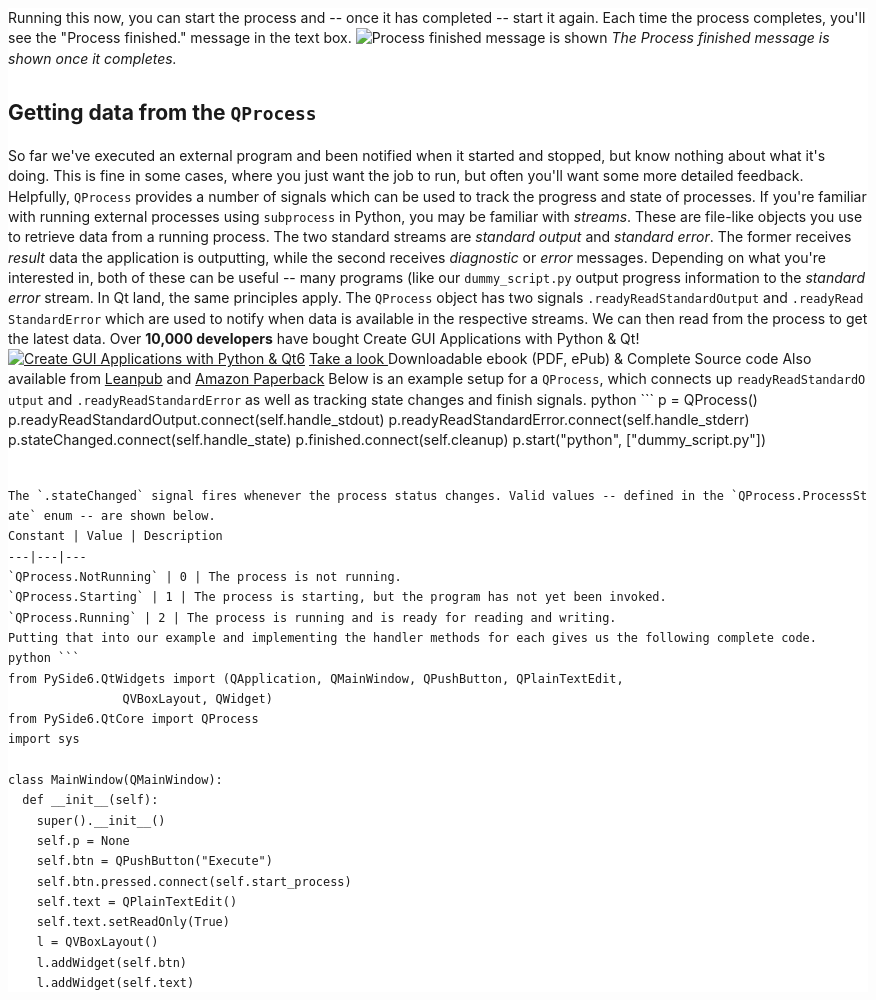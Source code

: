 Running this now, you can start the process and -- once it has completed -- start it again. Each time the process completes, you'll see the "Process finished." message in the text box.
![Process finished message is shown](https://www.pythonguis.com/static/tutorials/qt/qprocess/qprocess-finished.png) _The Process finished message is shown once it completes._
## Getting data from the `QProcess`
So far we've executed an external program and been notified when it started and stopped, but know nothing about what it's doing. This is fine in some cases, where you just want the job to run, but often you'll want some more detailed feedback. Helpfully, `QProcess` provides a number of signals which can be used to track the progress and state of processes.
If you're familiar with running external processes using `subprocess` in Python, you may be familiar with _streams_. These are file-like objects you use to retrieve data from a running process. The two standard streams are _standard output_ and _standard error_. The former receives _result_ data the application is outputting, while the second receives _diagnostic_ or _error_ messages. Depending on what you're interested in, both of these can be useful -- many programs (like our `dummy_script.py` output progress information to the _standard error_ stream.
In Qt land, the same principles apply. The `QProcess` object has two signals `.readyReadStandardOutput` and `.readyReadStandardError` which are used to notify when data is available in the respective streams. We can then read from the process to get the latest data.
Over **10,000 developers** have bought Create GUI Applications with Python & Qt!
[![Create GUI Applications with Python & Qt6](https://www.pythonguis.com/static/theme/images/products/pyqt6-book.png)](https://www.pythonguis.com/pyqt6-book/)
[Take a look ](https://www.pythonguis.com/pyqt6-book/)
Downloadable ebook (PDF, ePub) & Complete Source code
Also available from [Leanpub](https://www.leanpub.com/pyqt6-book/) and [Amazon Paperback](https://www.amazon.com/dp/B0B1CK5ZZ1/)
Below is an example setup for a `QProcess`, which connects up `readyReadStandardOutput` and `.readyReadStandardError` as well as tracking state changes and finish signals.
python ```
p = QProcess()
p.readyReadStandardOutput.connect(self.handle_stdout)
p.readyReadStandardError.connect(self.handle_stderr)
p.stateChanged.connect(self.handle_state)
p.finished.connect(self.cleanup)
p.start("python", ["dummy_script.py"])

```

The `.stateChanged` signal fires whenever the process status changes. Valid values -- defined in the `QProcess.ProcessState` enum -- are shown below.
Constant | Value | Description  
---|---|---  
`QProcess.NotRunning` | 0 | The process is not running.  
`QProcess.Starting` | 1 | The process is starting, but the program has not yet been invoked.  
`QProcess.Running` | 2 | The process is running and is ready for reading and writing.  
Putting that into our example and implementing the handler methods for each gives us the following complete code.
python ```
from PySide6.QtWidgets import (QApplication, QMainWindow, QPushButton, QPlainTextEdit,
                QVBoxLayout, QWidget)
from PySide6.QtCore import QProcess
import sys

class MainWindow(QMainWindow):
  def __init__(self):
    super().__init__()
    self.p = None
    self.btn = QPushButton("Execute")
    self.btn.pressed.connect(self.start_process)
    self.text = QPlainTextEdit()
    self.text.setReadOnly(True)
    l = QVBoxLayout()
    l.addWidget(self.btn)
    l.addWidget(self.text)
```